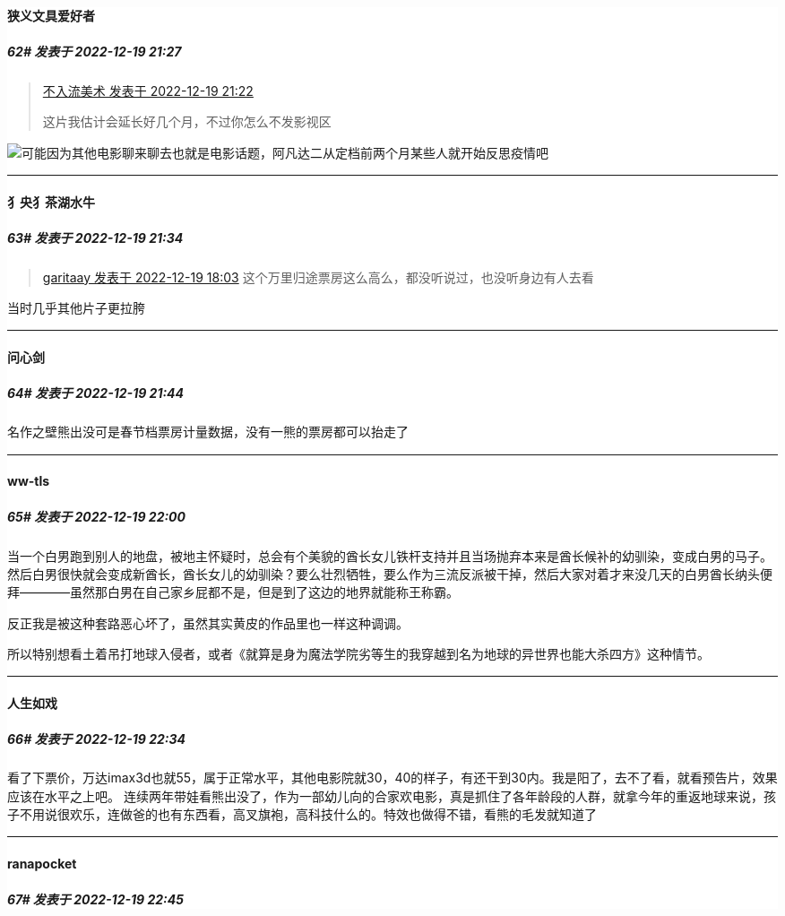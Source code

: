 ####  狭义文具爱好者  
##### 62#       发表于 2022-12-19 21:27

<blockquote><a href="httphttps://bbs.saraba1st.com/2b/forum.php?mod=redirect&amp;goto=findpost&amp;pid=59012262&amp;ptid=2110809" target="_blank">不入流美术 发表于 2022-12-19 21:22</a>

这片我估计会延长好几个月，不过你怎么不发影视区</blockquote>
<img src="https://static.saraba1st.com/image/smiley/face2017/068.png" referrerpolicy="no-referrer">可能因为其他电影聊来聊去也就是电影话题，阿凡达二从定档前两个月某些人就开始反思疫情吧



*****

####  犭央犭茶湖水牛  
##### 63#       发表于 2022-12-19 21:34

<blockquote><a href="httphttps://bbs.saraba1st.com/2b/forum.php?mod=redirect&amp;goto=findpost&amp;pid=59010264&amp;ptid=2110809" target="_blank">garitaay 发表于 2022-12-19 18:03</a>
这个万里归途票房这么高么，都没听说过，也没听身边有人去看</blockquote>
当时几乎其他片子更拉胯



*****

####  问心剑  
##### 64#       发表于 2022-12-19 21:44

名作之壁熊出没可是春节档票房计量数据，没有一熊的票房都可以抬走了



*****

####  ww-tls  
##### 65#       发表于 2022-12-19 22:00

当一个白男跑到别人的地盘，被地主怀疑时，总会有个美貌的酋长女儿铁杆支持并且当场抛弃本来是酋长候补的幼驯染，变成白男的马子。然后白男很快就会变成新酋长，酋长女儿的幼驯染？要么壮烈牺牲，要么作为三流反派被干掉，然后大家对着才来没几天的白男酋长纳头便拜————虽然那白男在自己家乡屁都不是，但是到了这边的地界就能称王称霸。

反正我是被这种套路恶心坏了，虽然其实黄皮的作品里也一样这种调调。

所以特别想看土着吊打地球入侵者，或者《就算是身为魔法学院劣等生的我穿越到名为地球的异世界也能大杀四方》这种情节。



*****

####  人生如戏  
##### 66#       发表于 2022-12-19 22:34

看了下票价，万达imax3d也就55，属于正常水平，其他电影院就30，40的样子，有还干到30内。我是阳了，去不了看，就看预告片，效果应该在水平之上吧。
连续两年带娃看熊出没了，作为一部幼儿向的合家欢电影，真是抓住了各年龄段的人群，就拿今年的重返地球来说，孩子不用说很欢乐，连做爸的也有东西看，高叉旗袍，高科技什么的。特效也做得不错，看熊的毛发就知道了



*****

####  ranapocket  
##### 67#       发表于 2022-12-19 22:45
